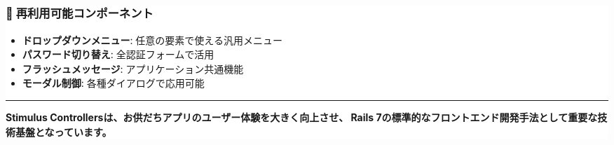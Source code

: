 ### 🎁 **再利用可能コンポーネント**
- **ドロップダウンメニュー**: 任意の要素で使える汎用メニュー
- **パスワード切り替え**: 全認証フォームで活用
- **フラッシュメッセージ**: アプリケーション共通機能
- **モーダル制御**: 各種ダイアログで応用可能

---

**Stimulus Controllersは、お供だちアプリのユーザー体験を大きく向上させ、
Rails 7の標準的なフロントエンド開発手法として重要な技術基盤となっています。**